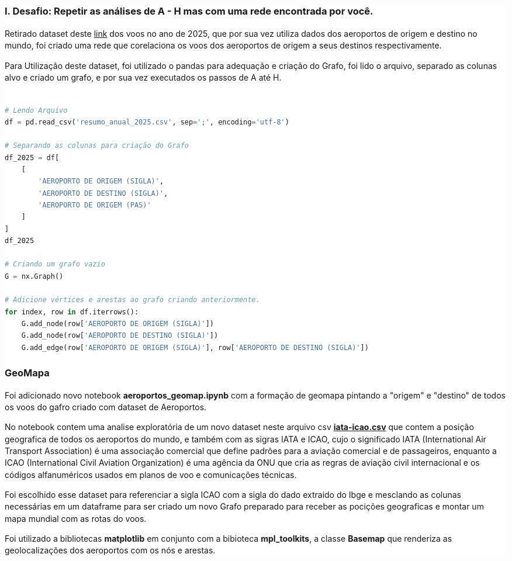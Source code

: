 ### I. Desafio: Repetir as análises de A - H mas com uma rede encontrada por você.

Retirado dataset deste [link](https://www.gov.br/anac/pt-br/assuntos/dados-e-estatisticas/dados-estatisticos) dos voos no ano de 2025, que por sua vez utiliza dados dos aeroportos de origem e destino no mundo, foi criado uma rede que corelaciona os voos dos aeroportos de origem a seus destinos respectivamente.

Para Utilização deste dataset, foi utilizado o pandas para adequação e criação do Grafo, foi lido o arquivo, separado as colunas alvo e criado um grafo, e por sua vez executados os passos de A até H.


~~~Python

# Lendo Arquivo
df = pd.read_csv('resumo_anual_2025.csv', sep=';', encoding='utf-8')

# Separando as colunas para criação do Grafo
df_2025 = df[
    [
        'AEROPORTO DE ORIGEM (SIGLA)', 
        'AEROPORTO DE DESTINO (SIGLA)',
        'AEROPORTO DE ORIGEM (PAS)'
    ]
]
df_2025

# Criando um grafo vazio
G = nx.Graph()

# Adicione vértices e arestas ao grafo criando anteriormente.
for index, row in df.iterrows():
    G.add_node(row['AEROPORTO DE ORIGEM (SIGLA)'])
    G.add_node(row['AEROPORTO DE DESTINO (SIGLA)'])
    G.add_edge(row['AEROPORTO DE ORIGEM (SIGLA)'], row['AEROPORTO DE DESTINO (SIGLA)'])

~~~

### GeoMapa

Foi adicionado novo notebook **aeroportos_geomap.ipynb** com a formação de geomapa pintando a "origem" e "destino" de todos os voos do gafro criado com dataset de Aeroportos.

No notebook contem uma analise exploratória de um novo dataset neste arquivo csv [**iata-icao.csv**](https://github.com/ip2location/ip2location-iata-icao/blob/master/iata-icao.csv) que contem a posição geografica de todos os aeroportos do mundo, e também com as sigras IATA e ICAO, cujo o significado IATA (International Air Transport Association) é uma associação comercial que define padrões para a aviação comercial e de passageiros, enquanto a ICAO (International Civil Aviation Organization) é uma agência da ONU que cria as regras de aviação civil internacional e os códigos alfanuméricos usados em planos de voo e comunicações técnicas.

Foi escolhido esse dataset para referenciar a sigla ICAO com a sigla do dado extraido do Ibge e mesclando as colunas necessárias em um dataframe para ser criado um novo Grafo preparado para receber as pocições geograficas e montar um mapa mundial com as rotas do voos.

Foi utilizado a bibliotecas **matplotlib** em conjunto com a bibioteca **mpl_toolkits**, a classe **Basemap** que renderiza as geolocalizações dos aeroportos com os nós e arestas.

